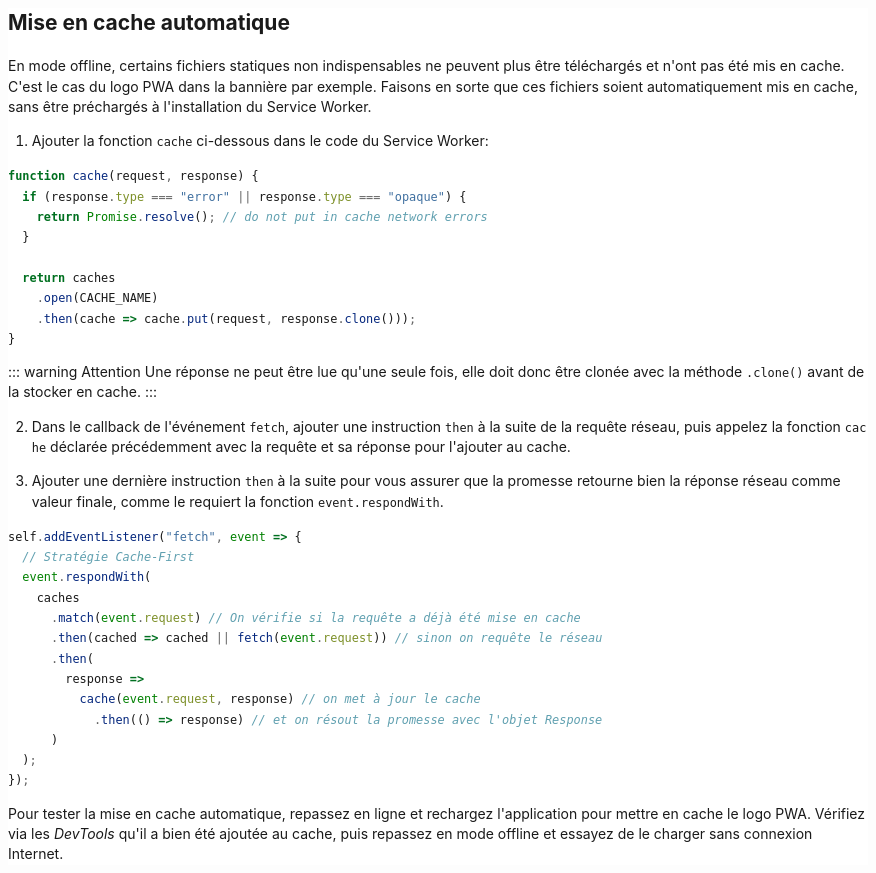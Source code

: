 ## Mise en cache automatique

En mode offline, certains fichiers statiques non indispensables ne peuvent plus être téléchargés et n'ont pas été mis en cache. C'est le cas du logo PWA dans la bannière par exemple. Faisons en sorte que ces fichiers soient automatiquement mis en cache, sans être préchargés à l'installation du Service Worker.

1. Ajouter la fonction `cache` ci-dessous dans le code du Service Worker:

```js
function cache(request, response) {
  if (response.type === "error" || response.type === "opaque") {
    return Promise.resolve(); // do not put in cache network errors
  }

  return caches
    .open(CACHE_NAME)
    .then(cache => cache.put(request, response.clone()));
}
```

::: warning Attention
Une réponse ne peut être lue qu'une seule fois, elle doit donc être clonée avec la méthode `.clone()` avant de la stocker en cache.
:::

2. Dans le callback de l'événement `fetch`, ajouter une instruction `then` à la suite de la requête réseau, puis appelez la fonction `cache` déclarée précédemment avec la requête et sa réponse pour l'ajouter au cache.

3. Ajouter une dernière instruction `then` à la suite pour vous assurer que la promesse retourne bien la réponse réseau comme valeur finale, comme le requiert la fonction `event.respondWith`.

<Solution>

```js
self.addEventListener("fetch", event => {
  // Stratégie Cache-First
  event.respondWith(
    caches
      .match(event.request) // On vérifie si la requête a déjà été mise en cache
      .then(cached => cached || fetch(event.request)) // sinon on requête le réseau
      .then(
        response =>
          cache(event.request, response) // on met à jour le cache
            .then(() => response) // et on résout la promesse avec l'objet Response
      )
  );
});
```

</Solution>

Pour tester la mise en cache automatique, repassez en ligne et rechargez l'application pour mettre en cache le logo PWA. Vérifiez via les _DevTools_ qu'il a bien été ajoutée au cache, puis repassez en mode offline et essayez de le charger sans connexion Internet.

